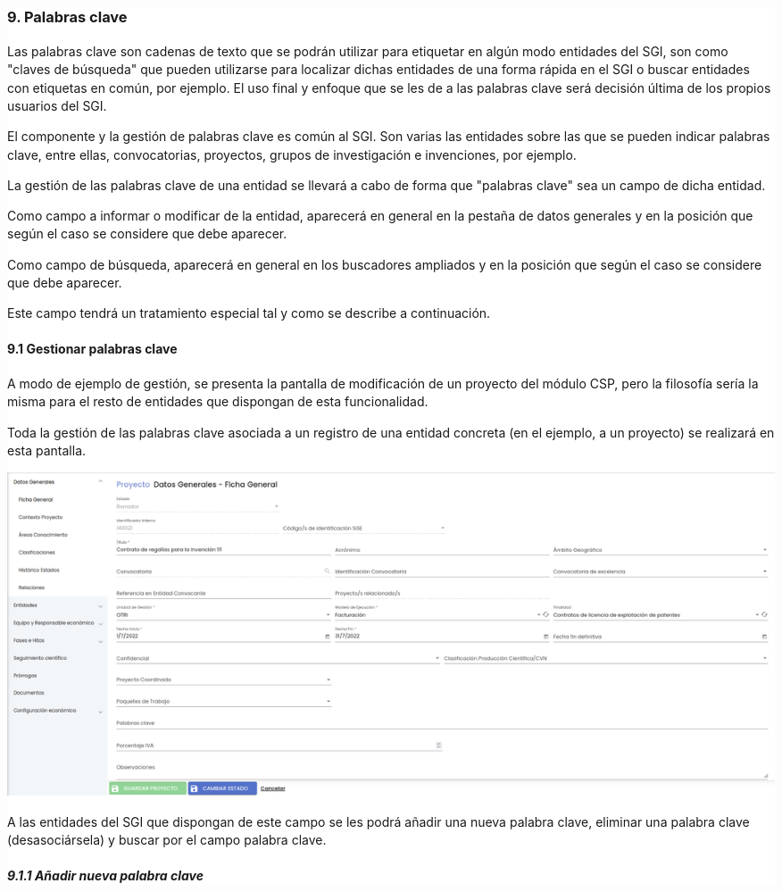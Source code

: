 ### 9\. Palabras clave

Las palabras clave son cadenas de texto que se podrán utilizar para etiquetar en algún modo entidades del SGI, son como "claves de búsqueda" que pueden utilizarse para localizar dichas entidades de una forma rápida en el SGI o buscar entidades con etiquetas en común, por ejemplo. El uso final y enfoque que se les de a las palabras clave será decisión última de los propios usuarios del SGI.

El componente y la gestión de palabras clave es común al SGI. Son varias las entidades sobre las que se pueden indicar palabras clave, entre ellas, convocatorias, proyectos, grupos de investigación e invenciones, por ejemplo.

La gestión de las palabras clave de una entidad se llevará a cabo de forma que "palabras clave" sea un campo de dicha entidad.

Como campo a informar o modificar de la entidad, aparecerá en general en la pestaña de datos generales y en la posición que según el caso se considere que debe aparecer.

Como campo de búsqueda, aparecerá en general en los buscadores ampliados y en la posición que según el caso se considere que debe aparecer.

Este campo tendrá un tratamiento especial tal y como se describe a continuación.

#### 9\.1 Gestionar palabras clave

A modo de ejemplo de gestión, se presenta la pantalla de modificación de un proyecto del módulo CSP, pero la filosofía sería la misma para el resto de entidades que dispongan de esta funcionalidad.

Toda la gestión de las palabras clave asociada a un registro de una entidad concreta (en el ejemplo, a un proyecto) se realizará en esta pantalla.

![](/attachments/597852732/597883551.png)

A las entidades del SGI que dispongan de este campo se les podrá añadir una nueva palabra clave, eliminar una palabra clave (desasociársela) y buscar por el campo palabra clave.

##### 9\.1\.1 Añadir nueva palabra clave
